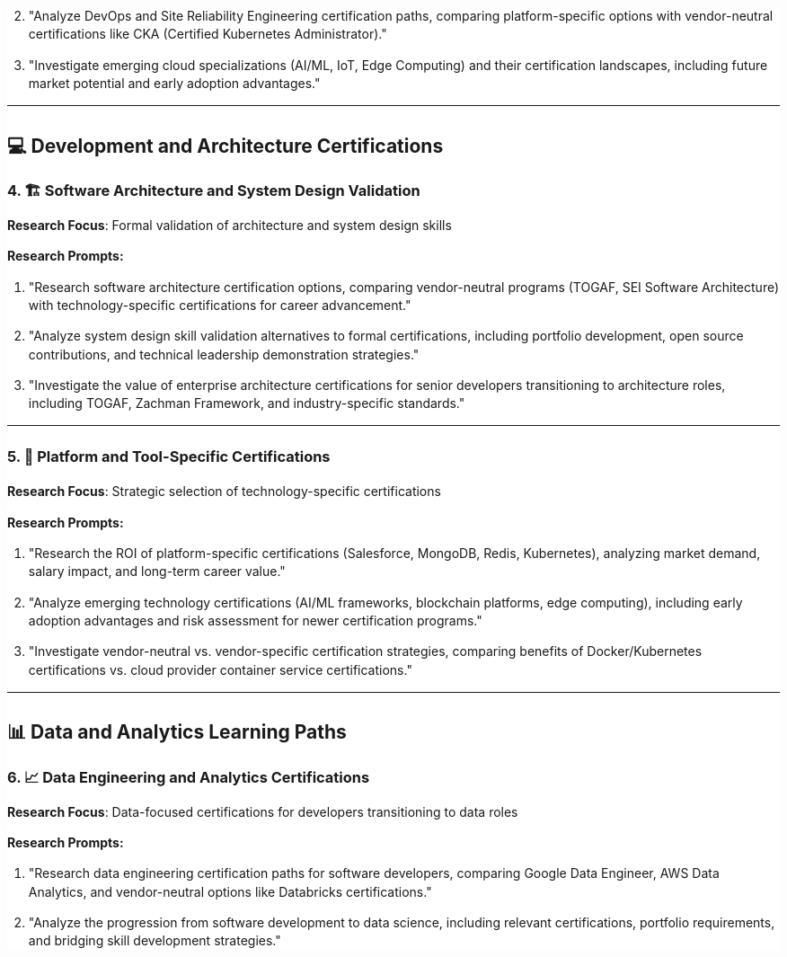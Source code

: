 2. "Analyze DevOps and Site Reliability Engineering certification paths, comparing platform-specific options with vendor-neutral certifications like CKA (Certified Kubernetes Administrator)."

3. "Investigate emerging cloud specializations (AI/ML, IoT, Edge Computing) and their certification landscapes, including future market potential and early adoption advantages."

---

## 💻 Development and Architecture Certifications

### 4. 🏗️ Software Architecture and System Design Validation

**Research Focus**: Formal validation of architecture and system design skills

**Research Prompts:**
1. "Research software architecture certification options, comparing vendor-neutral programs (TOGAF, SEI Software Architecture) with technology-specific certifications for career advancement."

2. "Analyze system design skill validation alternatives to formal certifications, including portfolio development, open source contributions, and technical leadership demonstration strategies."

3. "Investigate the value of enterprise architecture certifications for senior developers transitioning to architecture roles, including TOGAF, Zachman Framework, and industry-specific standards."

---

### 5. 🔧 Platform and Tool-Specific Certifications

**Research Focus**: Strategic selection of technology-specific certifications

**Research Prompts:**
1. "Research the ROI of platform-specific certifications (Salesforce, MongoDB, Redis, Kubernetes), analyzing market demand, salary impact, and long-term career value."

2. "Analyze emerging technology certifications (AI/ML frameworks, blockchain platforms, edge computing), including early adoption advantages and risk assessment for newer certification programs."

3. "Investigate vendor-neutral vs. vendor-specific certification strategies, comparing benefits of Docker/Kubernetes certifications vs. cloud provider container service certifications."

---

## 📊 Data and Analytics Learning Paths

### 6. 📈 Data Engineering and Analytics Certifications

**Research Focus**: Data-focused certifications for developers transitioning to data roles

**Research Prompts:**
1. "Research data engineering certification paths for software developers, comparing Google Data Engineer, AWS Data Analytics, and vendor-neutral options like Databricks certifications."

2. "Analyze the progression from software development to data science, including relevant certifications, portfolio requirements, and bridging skill development strategies."

